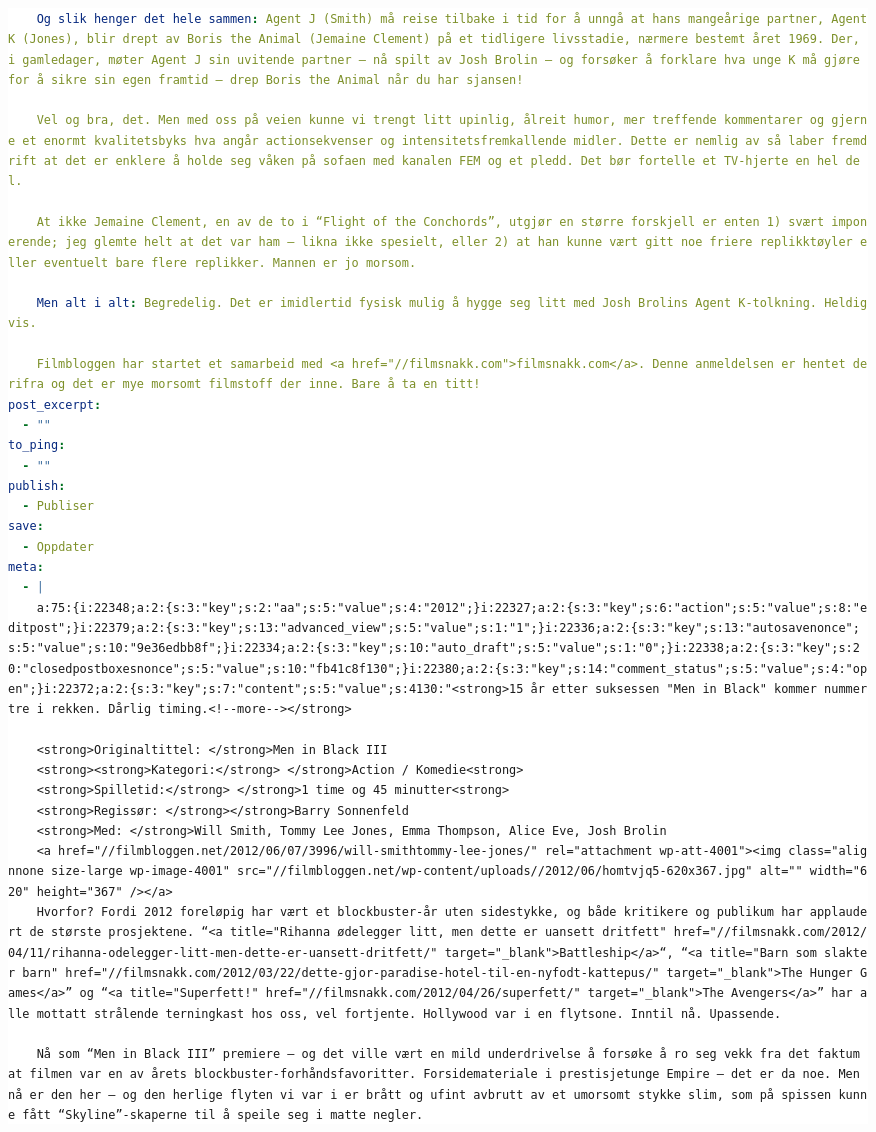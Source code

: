 ```yaml
    Og slik henger det hele sammen: Agent J (Smith) må reise tilbake i tid for å unngå at hans mangeårige partner, Agent K (Jones), blir drept av Boris the Animal (Jemaine Clement) på et tidligere livsstadie, nærmere bestemt året 1969. Der, i gamledager, møter Agent J sin uvitende partner – nå spilt av Josh Brolin – og forsøker å forklare hva unge K må gjøre for å sikre sin egen framtid – drep Boris the Animal når du har sjansen!

    Vel og bra, det. Men med oss på veien kunne vi trengt litt upinlig, ålreit humor, mer treffende kommentarer og gjerne et enormt kvalitetsbyks hva angår actionsekvenser og intensitetsfremkallende midler. Dette er nemlig av så laber fremdrift at det er enklere å holde seg våken på sofaen med kanalen FEM og et pledd. Det bør fortelle et TV-hjerte en hel del.

    At ikke Jemaine Clement, en av de to i “Flight of the Conchords”, utgjør en større forskjell er enten 1) svært imponerende; jeg glemte helt at det var ham – likna ikke spesielt, eller 2) at han kunne vært gitt noe friere replikktøyler eller eventuelt bare flere replikker. Mannen er jo morsom.

    Men alt i alt: Begredelig. Det er imidlertid fysisk mulig å hygge seg litt med Josh Brolins Agent K-tolkning. Heldigvis.

    Filmbloggen har startet et samarbeid med <a href="//filmsnakk.com">filmsnakk.com</a>. Denne anmeldelsen er hentet derifra og det er mye morsomt filmstoff der inne. Bare å ta en titt!
post_excerpt:
  - ""
to_ping:
  - ""
publish:
  - Publiser
save:
  - Oppdater
meta:
  - |
    a:75:{i:22348;a:2:{s:3:"key";s:2:"aa";s:5:"value";s:4:"2012";}i:22327;a:2:{s:3:"key";s:6:"action";s:5:"value";s:8:"editpost";}i:22379;a:2:{s:3:"key";s:13:"advanced_view";s:5:"value";s:1:"1";}i:22336;a:2:{s:3:"key";s:13:"autosavenonce";s:5:"value";s:10:"9e36edbb8f";}i:22334;a:2:{s:3:"key";s:10:"auto_draft";s:5:"value";s:1:"0";}i:22338;a:2:{s:3:"key";s:20:"closedpostboxesnonce";s:5:"value";s:10:"fb41c8f130";}i:22380;a:2:{s:3:"key";s:14:"comment_status";s:5:"value";s:4:"open";}i:22372;a:2:{s:3:"key";s:7:"content";s:5:"value";s:4130:"<strong>15 år etter suksessen "Men in Black" kommer nummer tre i rekken. Dårlig timing.<!--more--></strong>

    <strong>Originaltittel: </strong>Men in Black III
    <strong><strong>Kategori:</strong> </strong>Action / Komedie<strong>
    <strong>Spilletid:</strong> </strong>1 time og 45 minutter<strong>
    <strong>Regissør: </strong></strong>Barry Sonnenfeld
    <strong>Med: </strong>Will Smith, Tommy Lee Jones, Emma Thompson, Alice Eve, Josh Brolin
    <a href="//filmbloggen.net/2012/06/07/3996/will-smithtommy-lee-jones/" rel="attachment wp-att-4001"><img class="alignnone size-large wp-image-4001" src="//filmbloggen.net/wp-content/uploads//2012/06/homtvjq5-620x367.jpg" alt="" width="620" height="367" /></a>
    Hvorfor? Fordi 2012 foreløpig har vært et blockbuster-år uten sidestykke, og både kritikere og publikum har applaudert de største prosjektene. “<a title="Rihanna ødelegger litt, men dette er uansett dritfett" href="//filmsnakk.com/2012/04/11/rihanna-odelegger-litt-men-dette-er-uansett-dritfett/" target="_blank">Battleship</a>“, “<a title="Barn som slakter barn" href="//filmsnakk.com/2012/03/22/dette-gjor-paradise-hotel-til-en-nyfodt-kattepus/" target="_blank">The Hunger Games</a>” og “<a title="Superfett!" href="//filmsnakk.com/2012/04/26/superfett/" target="_blank">The Avengers</a>” har alle mottatt strålende terningkast hos oss, vel fortjente. Hollywood var i en flytsone. Inntil nå. Upassende.

    Nå som “Men in Black III” premiere – og det ville vært en mild underdrivelse å forsøke å ro seg vekk fra det faktum at filmen var en av årets blockbuster-forhåndsfavoritter. Forsidemateriale i prestisjetunge Empire – det er da noe. Men nå er den her – og den herlige flyten vi var i er brått og ufint avbrutt av et umorsomt stykke slim, som på spissen kunne fått “Skyline”-skaperne til å speile seg i matte negler.

```
